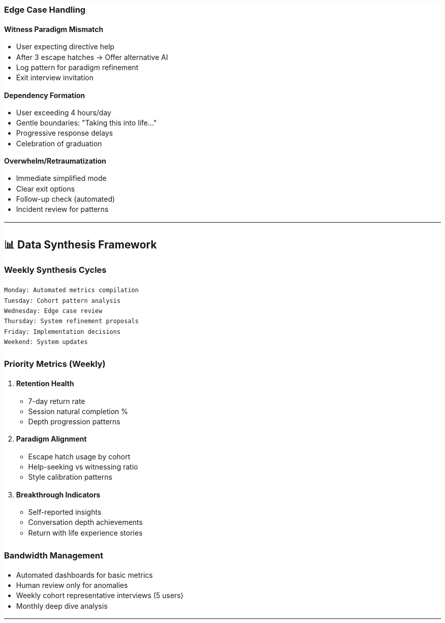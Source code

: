 ### Edge Case Handling

**Witness Paradigm Mismatch**
- User expecting directive help
- After 3 escape hatches → Offer alternative AI
- Log pattern for paradigm refinement
- Exit interview invitation

**Dependency Formation**
- User exceeding 4 hours/day
- Gentle boundaries: "Taking this into life..."
- Progressive response delays
- Celebration of graduation

**Overwhelm/Retraumatization**
- Immediate simplified mode
- Clear exit options
- Follow-up check (automated)
- Incident review for patterns

---

## 📊 Data Synthesis Framework

### Weekly Synthesis Cycles
```
Monday: Automated metrics compilation
Tuesday: Cohort pattern analysis
Wednesday: Edge case review
Thursday: System refinement proposals
Friday: Implementation decisions
Weekend: System updates
```

### Priority Metrics (Weekly)
1. **Retention Health**
   - 7-day return rate
   - Session natural completion %
   - Depth progression patterns

2. **Paradigm Alignment**
   - Escape hatch usage by cohort
   - Help-seeking vs witnessing ratio
   - Style calibration patterns

3. **Breakthrough Indicators**
   - Self-reported insights
   - Conversation depth achievements
   - Return with life experience stories

### Bandwidth Management
- Automated dashboards for basic metrics
- Human review only for anomalies
- Weekly cohort representative interviews (5 users)
- Monthly deep dive analysis

---